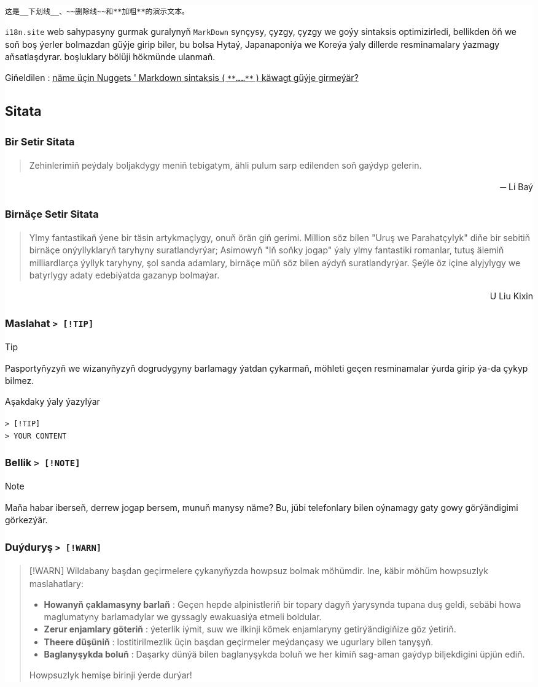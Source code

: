 ```txt
这是__下划线__、~~删除线~~和**加粗**的演示文本。
```

`i18n.site` web sahypasyny gurmak guralynyň `MarkDown` synçysy, çyzgy, çyzgy we goýy sintaksis optimizirledi, bellikden öň we soň boş ýerler bolmazdan güýje girip biler, bu bolsa Hytaý, Japanaponiýa we Koreýa ýaly dillerde resminamalary ýazmagy aňsatlaşdyrar. boşluklary bölüji hökmünde ulanmaň.

Giňeldilen : [näme üçin Nuggets ' Markdown sintaksis ( `**……**` ) käwagt güýje girmeýär?](//juejin.cn/post/7064565848421171213)

## Sitata

### Bir Setir Sitata

> Zehinlerimiň peýdaly boljakdygy meniň tebigatym, ähli pulum sarp edilenden soň gaýdyp gelerin.
<p style="text-align:right">─ Li Baý</p>

### Birnäçe Setir Sitata

> Ylmy fantastikaň ýene bir täsin artykmaçlygy, onuň örän giň gerimi.
> Million söz bilen "Uruş we Parahatçylyk" diňe bir sebitiň birnäçe onýyllyklaryň taryhyny suratlandyrýar;
> Asimowyň "Iň soňky jogap" ýaly ylmy fantastiki romanlar, tutuş älemiň milliardlarça ýyllyk taryhyny, şol sanda adamlary, birnäçe müň söz bilen aýdyň suratlandyrýar.
> Şeýle öz içine alyjylygy we batyrlygy adaty edebiýatda gazanyp bolmaýar.
<p style="text-align:right">U Liu Kixin</p>

### Maslahat `> [!TIP]`

> [!TIP]
> Pasportyňyzyň we wizanyňyzyň dogrudygyny barlamagy ýatdan çykarmaň, möhleti geçen resminamalar ýurda girip ýa-da çykyp bilmez.

Aşakdaky ýaly ýazylýar

```
> [!TIP]
> YOUR CONTENT
```

### Bellik `> [!NOTE]`

> [!NOTE]
> Maňa habar iberseň, derrew jogap bersem, munuň manysy näme?
> Bu, jübi telefonlary bilen oýnamagy gaty gowy görýändigimi görkezýär.


### Duýduryş `> [!WARN]`

> [!WARN]
> Wildabany başdan geçirmelere çykanyňyzda howpsuz bolmak möhümdir. Ine, käbir möhüm howpsuzlyk maslahatlary:
>
> - **Howanyň çaklamasyny barlaň** : Geçen hepde alpinistleriň bir topary dagyň ýarysynda tupana duş geldi, sebäbi howa maglumatyny barlamadylar we gyssagly ewakuasiýa etmeli boldular.
> - **Zerur enjamlary göteriň** : ýeterlik iýmit, suw we ilkinji kömek enjamlaryny getirýändigiňize göz ýetiriň.
> - **Theere düşüniň** : lostitirilmezlik üçin başdan geçirmeler meýdançasy we ugurlary bilen tanyşyň.
> - **Baglanyşykda boluň** : Daşarky dünýä bilen baglanyşykda boluň we her kimiň sag-aman gaýdyp biljekdigini üpjün ediň.
>
> Howpsuzlyk hemişe birinji ýerde durýar!
